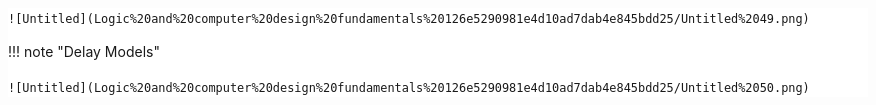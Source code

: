     ![Untitled](Logic%20and%20computer%20design%20fundamentals%20126e5290981e4d10ad7dab4e845bdd25/Untitled%2049.png)

!!! note "Delay Models"

    ![Untitled](Logic%20and%20computer%20design%20fundamentals%20126e5290981e4d10ad7dab4e845bdd25/Untitled%2050.png)
